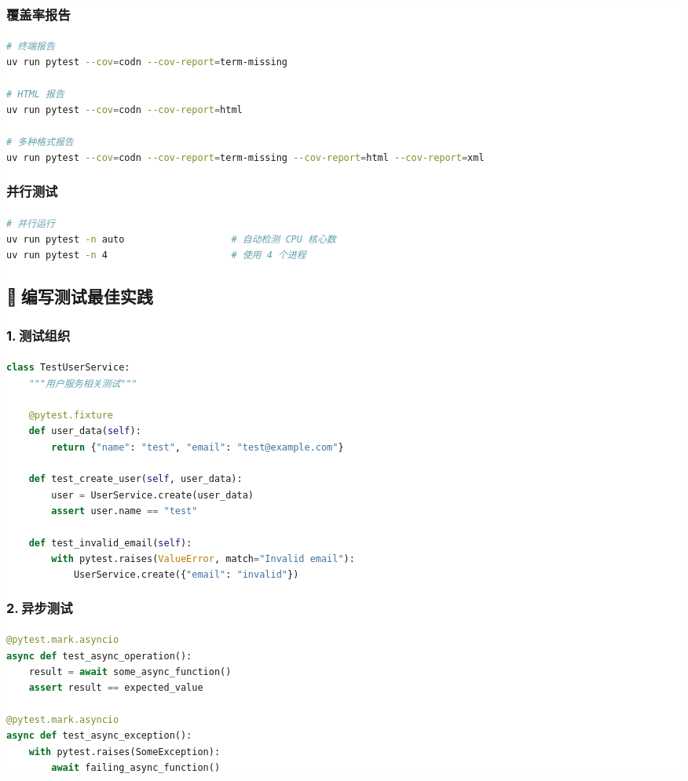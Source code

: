 ### 覆盖率报告
```bash
# 终端报告
uv run pytest --cov=codn --cov-report=term-missing

# HTML 报告
uv run pytest --cov=codn --cov-report=html

# 多种格式报告
uv run pytest --cov=codn --cov-report=term-missing --cov-report=html --cov-report=xml
```

### 并行测试
```bash
# 并行运行
uv run pytest -n auto                   # 自动检测 CPU 核心数
uv run pytest -n 4                      # 使用 4 个进程
```

## 📝 编写测试最佳实践

### 1. 测试组织
```python
class TestUserService:
    """用户服务相关测试"""
    
    @pytest.fixture
    def user_data(self):
        return {"name": "test", "email": "test@example.com"}
    
    def test_create_user(self, user_data):
        user = UserService.create(user_data)
        assert user.name == "test"
    
    def test_invalid_email(self):
        with pytest.raises(ValueError, match="Invalid email"):
            UserService.create({"email": "invalid"})
```

### 2. 异步测试
```python
@pytest.mark.asyncio
async def test_async_operation():
    result = await some_async_function()
    assert result == expected_value

@pytest.mark.asyncio
async def test_async_exception():
    with pytest.raises(SomeException):
        await failing_async_function()
```
